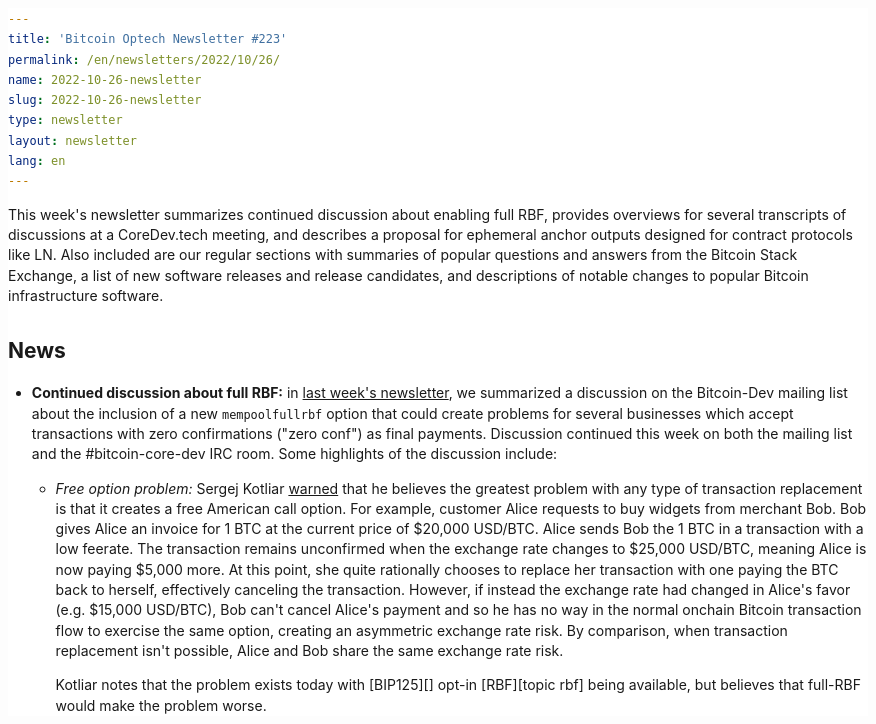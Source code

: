 ```yaml
---
title: 'Bitcoin Optech Newsletter #223'
permalink: /en/newsletters/2022/10/26/
name: 2022-10-26-newsletter
slug: 2022-10-26-newsletter
type: newsletter
layout: newsletter
lang: en
---
```

This week's newsletter summarizes continued discussion about enabling
full RBF, provides overviews for several transcripts of discussions at a
CoreDev.tech meeting, and describes a proposal for ephemeral anchor
outputs designed for contract protocols like LN.  Also included are our
regular sections with summaries of popular questions and answers from
the Bitcoin Stack Exchange, a list of new software releases and release
candidates, and descriptions of notable changes to popular Bitcoin
infrastructure software.

## News

- **Continued discussion about full RBF:** in [last week's
  newsletter][news222 rbf], we summarized a discussion on the
  Bitcoin-Dev mailing list about the inclusion of a new `mempoolfullrbf`
  option that could create problems for several businesses which
  accept transactions with zero confirmations ("zero conf") as final
  payments.  Discussion continued this week on both the mailing list and
  the #bitcoin-core-dev IRC room.  Some highlights of the discussion
  include:

  - *Free option problem:* Sergej Kotliar [warned][kotliar free
    option] that he believes the greatest problem with any type of transaction
    replacement is that it creates a free American call option.  For
    example, customer Alice requests to buy widgets from merchant Bob.
    Bob gives Alice an invoice for 1 BTC at the current price of
    $20,000 USD/BTC.  Alice sends Bob the 1 BTC in a transaction with
    a low feerate.  The transaction remains unconfirmed when the
    exchange rate changes to $25,000 USD/BTC, meaning Alice is now
    paying $5,000 more.  At this point, she quite rationally chooses
    to replace her transaction with one paying the BTC back to
    herself, effectively canceling the transaction.  However, if instead the
    exchange rate had changed in Alice's favor (e.g. $15,000 USD/BTC), Bob
    can't cancel Alice's payment and so he has no way in the normal
    onchain Bitcoin transaction flow to exercise the same option,
    creating an asymmetric exchange rate risk.  By comparison, when
    transaction replacement isn't possible, Alice and Bob share the
    same exchange rate risk.

    Kotliar notes that the problem exists today with [BIP125][]
    opt-in [RBF][topic rbf] being available, but believes that
    full-RBF would make the problem worse.


[bitcoin core 24.0 rc2]: https://bitcoincore.org/bin/bitcoin-core-24.0/
[ldk 0.0.112]: https://github.com/lightningdevkit/rust-lightning/releases/tag/v0.0.112
[bcc testing]: https://github.com/bitcoin-core/bitcoin-devwiki/wiki/24.0-Release-Candidate-Testing-Guide
[news222 rbf]: /en/newsletters/2022/10/19/#transaction-replacement-option
[kotliar free option]: https://gnusha.org/url/https://lists.linuxfoundation.org/pipermail/bitcoin-dev/2022-October/021056.html
[sanders cpfp]: https://gnusha.org/url/https://lists.linuxfoundation.org/pipermail/bitcoin-dev/2022-October/021060.html
[rubin cpfp]: https://gnusha.org/url/https://lists.linuxfoundation.org/pipermail/bitcoin-dev/2022-October/021059.html
[riard free option]: https://gnusha.org/url/https://lists.linuxfoundation.org/pipermail/bitcoin-dev/2022-October/021067.html
[zhao no control]: https://www.erisian.com.au/bitcoin-core-dev/log-2022-10-20.html#l-440
[towns uncoordinated]: https://www.erisian.com.au/bitcoin-core-dev/log-2022-10-20.html#l-488
[sanders doubt]: https://www.erisian.com.au/bitcoin-core-dev/log-2022-10-20.html#l-490
[towns uasf]: https://www.erisian.com.au/bitcoin-core-dev/log-2022-10-20.html#l-492
[zumsande option]: https://www.erisian.com.au/bitcoin-core-dev/log-2022-10-20.html#l-493
[coredev xs]: https://diyhpl.us/wiki/transcripts/bitcoin-core-dev-tech/
[p2p encryption]: https://diyhpl.us/wiki/transcripts/bitcoin-core-dev-tech/2022-10-10-p2p-encryption/
[news222 bip324]: /en/newsletters/2022/10/19/#bip324-update
[fee chat]: https://diyhpl.us/wiki/transcripts/bitcoin-core-dev-tech/2022-10-11-fee-market/
[frost]: https://diyhpl.us/wiki/transcripts/bitcoin-core-dev-tech/2022-10-11-frost/
[roast]: https://diyhpl.us/wiki/transcripts/tabconf/2022/roast/
[github chat]: https://diyhpl.us/wiki/transcripts/bitcoin-core-dev-tech/2022-10-11-github/
[hacspec chat]: https://diyhpl.us/wiki/transcripts/bitcoin-core-dev-tech/2022-10-11-hac-spec/
[hacspec]: https://hacspec.github.io/
[hacspec preso]: https://diyhpl.us/wiki/transcripts/tabconf/2022/hac-spec/
[package relay chat]: https://diyhpl.us/wiki/transcripts/bitcoin-core-dev-tech/2022-10-11-package-relay/
[stratum v2 chat]: https://diyhpl.us/wiki/transcripts/bitcoin-core-dev-tech/2022-10-11-stratum-v2/
[tornado cash]: https://www.coincenter.org/analysis-what-is-and-what-is-not-a-sanctionable-entity-in-the-tornado-cash-case/
[braidpool chat]: https://diyhpl.us/wiki/transcripts/tabconf/2022/braidpool/
[merging chat]: https://diyhpl.us/wiki/transcripts/bitcoin-core-dev-tech/2022-10-12-merging/
[news220 ephemeral]: /en/newsletters/2022/10/05/#ephemeral-dust
[sanders ephemeral]: https://gnusha.org/url/https://lists.linuxfoundation.org/pipermail/bitcoin-dev/2022-October/021036.html
[rubin ephemeral]: https://gnusha.org/url/https://lists.linuxfoundation.org/pipermail/bitcoin-dev/2022-October/021041.html
[zhao overview]: https://github.com/glozow/bitcoin-notes/blob/full-rbf/full-rbf.md
[bolt 3 commitment]: https://github.com/lightning/bolts/blob/316882fcc5c8b4cf9d798dfc73049075aa89d3e9/03-transactions.md#commitment-transaction
[se murch utxo calcs]: https://bitcoin.stackexchange.com/questions/111234/how-many-useable-utxos-are-possible-with-btc-inside-them/115451#115451
[aj soft fork testing]: https://gnusha.org/url/https://lists.linuxfoundation.org/pipermail/bitcoin-dev/2022-October/020964.html